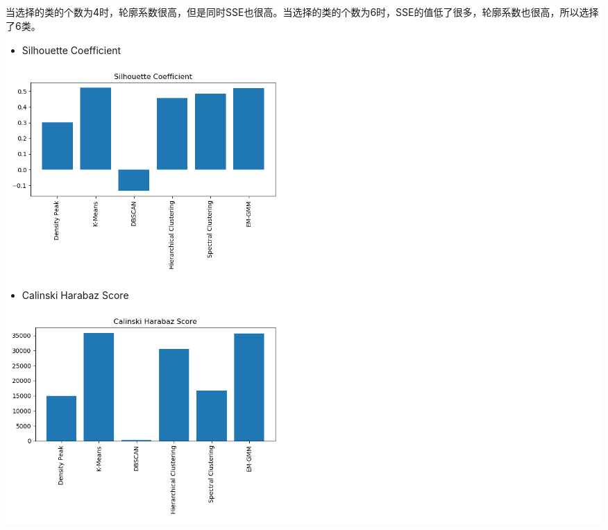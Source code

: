 当选择的类的个数为4时，轮廓系数很高，但是同时SSE也很高。当选择的类的个数为6时，SSE的值低了很多，轮廓系数也很高，所以选择了6类。

* Silhouette Coefficient

<img src="img/word2vec_average_sils.png" height="300px">

* Calinski Harabaz Score

<img src="img/word2vec_average_cal.png" height="300px">
